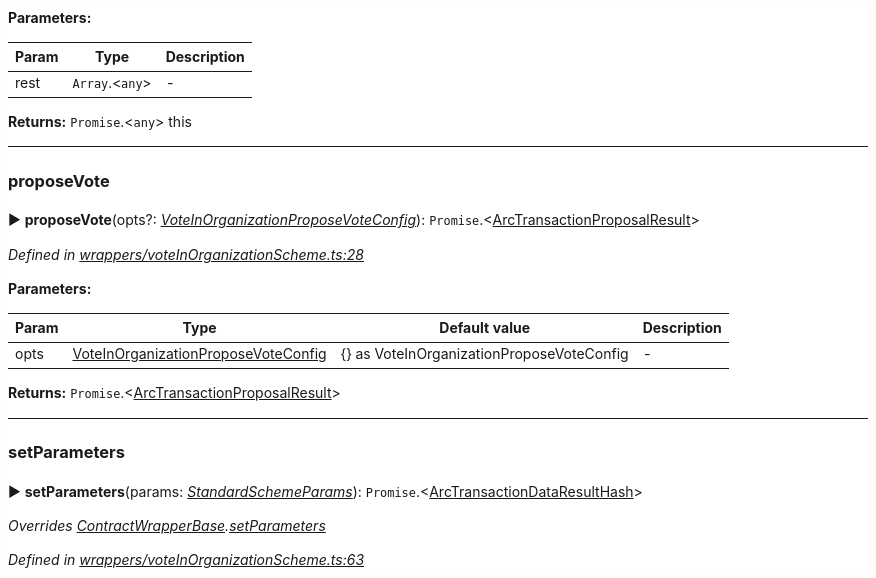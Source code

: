 
**Parameters:**

| Param | Type | Description |
| ------ | ------ | ------ |
| rest | `Array`.<`any`>   |  - |





**Returns:** `Promise`.<`any`>
this






___

<a id="proposeVote"></a>

###  proposeVote

► **proposeVote**(opts?: *[VoteInOrganizationProposeVoteConfig](../interfaces/VoteInOrganizationProposeVoteConfig.md)*): `Promise`.<[ArcTransactionProposalResult](ArcTransactionProposalResult.md)>



*Defined in [wrappers/voteInOrganizationScheme.ts:28](https://github.com/daostack/arc.js/blob/42de6847/lib/wrappers/voteInOrganizationScheme.ts#L28)*



**Parameters:**

| Param | Type | Default value | Description |
| ------ | ------ | ------ | ------ |
| opts | [VoteInOrganizationProposeVoteConfig](../interfaces/VoteInOrganizationProposeVoteConfig.md)  |  {} as VoteInOrganizationProposeVoteConfig |   - |





**Returns:** `Promise`.<[ArcTransactionProposalResult](ArcTransactionProposalResult.md)>





___

<a id="setParameters"></a>

###  setParameters

► **setParameters**(params: *[StandardSchemeParams](../interfaces/StandardSchemeParams.md)*): `Promise`.<[ArcTransactionDataResult](ArcTransactionDataResult.md)[Hash](../#Hash)>



*Overrides [ContractWrapperBase](ContractWrapperBase.md).[setParameters](ContractWrapperBase.md#setParameters)*

*Defined in [wrappers/voteInOrganizationScheme.ts:63](https://github.com/daostack/arc.js/blob/42de6847/lib/wrappers/voteInOrganizationScheme.ts#L63)*
